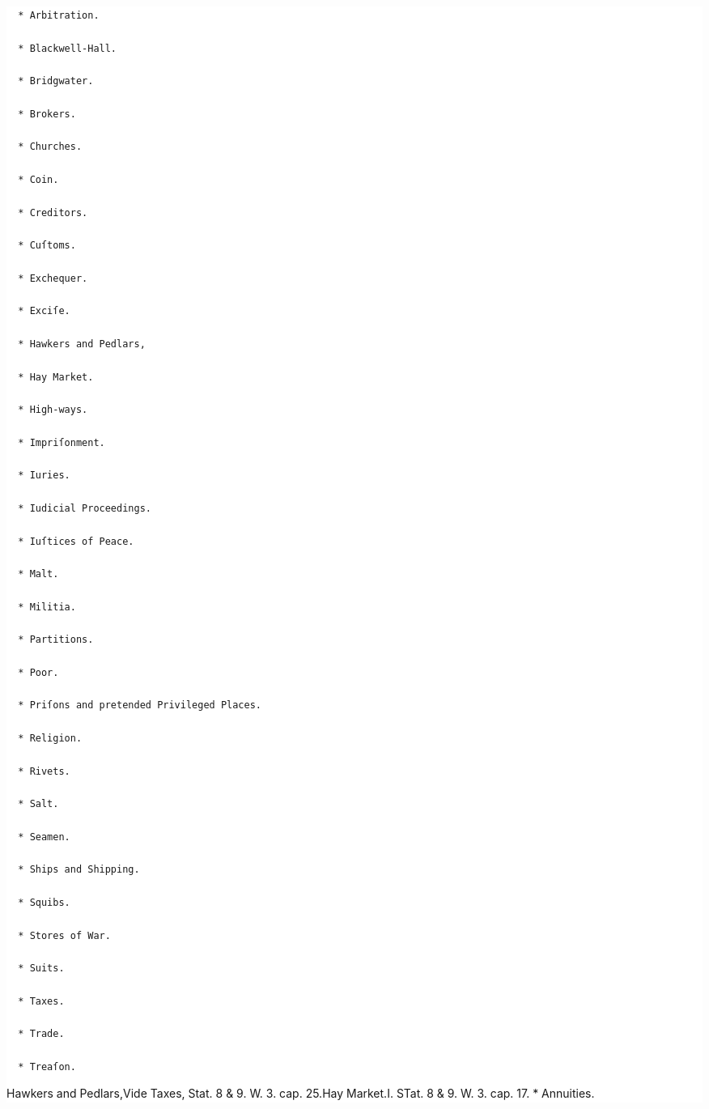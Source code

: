       * Arbitration.

      * Blackwell-Hall.

      * Bridgwater.

      * Brokers.

      * Churches.

      * Coin.

      * Creditors.

      * Cuſtoms.

      * Exchequer.

      * Exciſe.

      * Hawkers and Pedlars,

      * Hay Market.

      * High-ways.

      * Impriſonment.

      * Iuries.

      * Iudicial Proceedings.

      * Iuſtices of Peace.

      * Malt.

      * Militia.

      * Partitions.

      * Poor.

      * Priſons and pretended Privileged Places.

      * Religion.

      * Rivets.

      * Salt.

      * Seamen.

      * Ships and Shipping.

      * Squibs.

      * Stores of War.

      * Suits.

      * Taxes.

      * Trade.

      * Treaſon.
Hawkers and Pedlars,Vide Taxes, Stat. 8 & 9. W. 3. cap. 25.Hay Market.I. STat. 8 & 9. W. 3. cap. 17.
      * Annuities.
